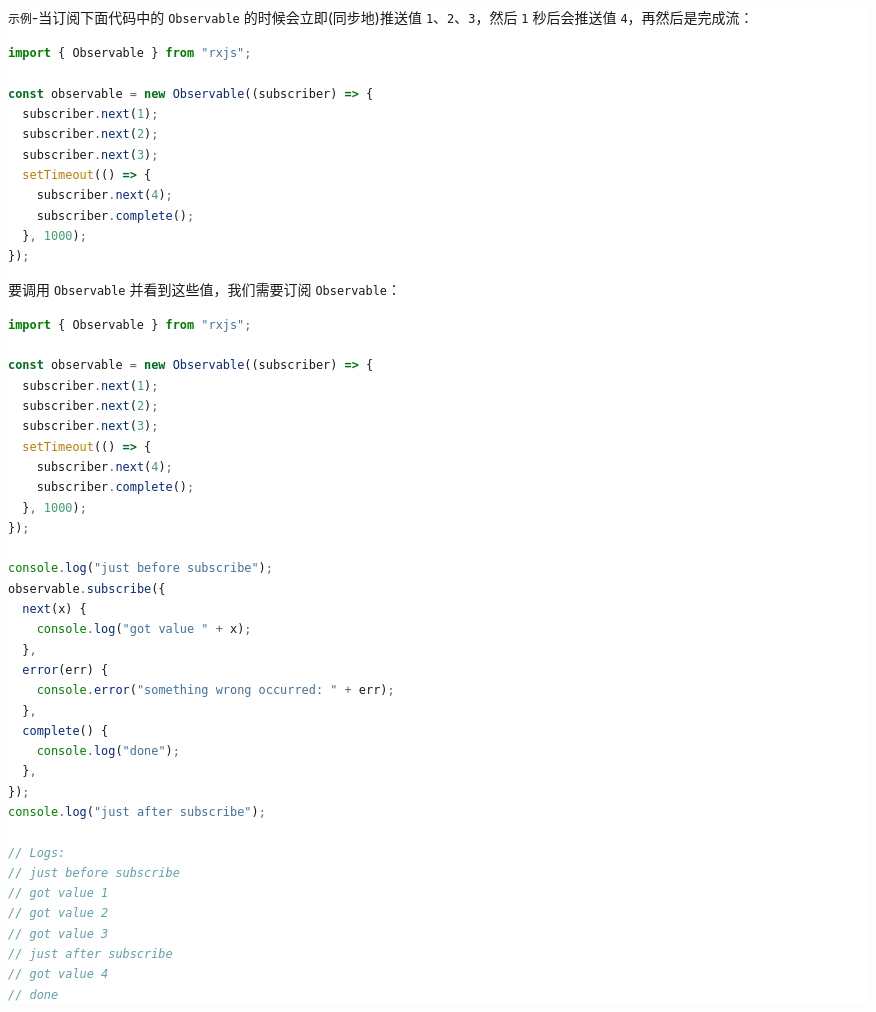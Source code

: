 `示例`-当订阅下面代码中的 `Observable` 的时候会立即(同步地)推送值 `1`、`2`、`3`，然后 `1` 秒后会推送值 `4`，再然后是完成流：

```js
import { Observable } from "rxjs";

const observable = new Observable((subscriber) => {
  subscriber.next(1);
  subscriber.next(2);
  subscriber.next(3);
  setTimeout(() => {
    subscriber.next(4);
    subscriber.complete();
  }, 1000);
});
```

要调用 `Observable` 并看到这些值，我们需要订阅 `Observable`：

```js
import { Observable } from "rxjs";

const observable = new Observable((subscriber) => {
  subscriber.next(1);
  subscriber.next(2);
  subscriber.next(3);
  setTimeout(() => {
    subscriber.next(4);
    subscriber.complete();
  }, 1000);
});

console.log("just before subscribe");
observable.subscribe({
  next(x) {
    console.log("got value " + x);
  },
  error(err) {
    console.error("something wrong occurred: " + err);
  },
  complete() {
    console.log("done");
  },
});
console.log("just after subscribe");

// Logs:
// just before subscribe
// got value 1
// got value 2
// got value 3
// just after subscribe
// got value 4
// done
```
